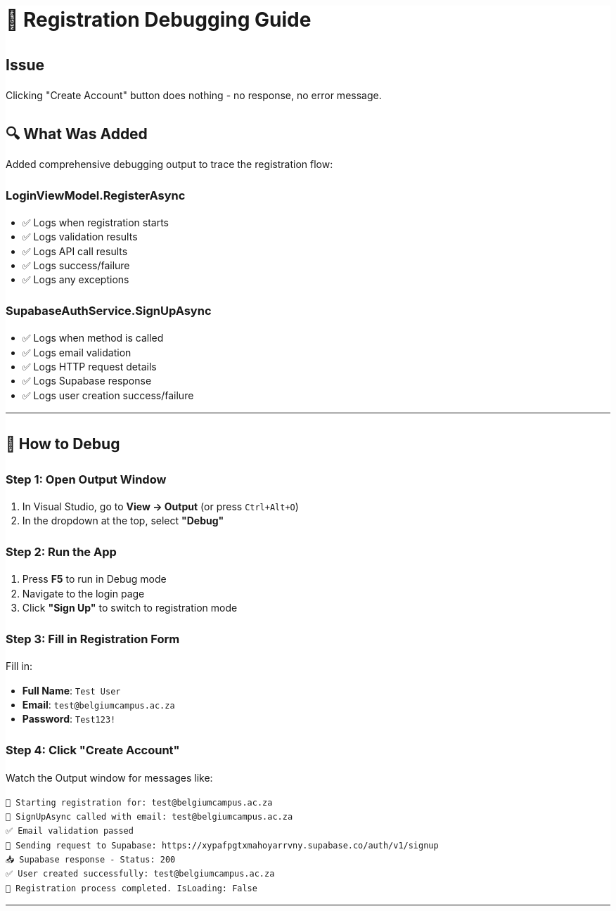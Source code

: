 # 🐛 Registration Debugging Guide

## Issue
Clicking "Create Account" button does nothing - no response, no error message.

## 🔍 What Was Added

Added comprehensive debugging output to trace the registration flow:

### LoginViewModel.RegisterAsync
- ✅ Logs when registration starts
- ✅ Logs validation results
- ✅ Logs API call results
- ✅ Logs success/failure
- ✅ Logs any exceptions

### SupabaseAuthService.SignUpAsync
- ✅ Logs when method is called
- ✅ Logs email validation
- ✅ Logs HTTP request details
- ✅ Logs Supabase response
- ✅ Logs user creation success/failure

---

## 🧪 How to Debug

### Step 1: Open Output Window
1. In Visual Studio, go to **View → Output** (or press `Ctrl+Alt+O`)
2. In the dropdown at the top, select **"Debug"**

### Step 2: Run the App
1. Press **F5** to run in Debug mode
2. Navigate to the login page
3. Click **"Sign Up"** to switch to registration mode

### Step 3: Fill in Registration Form
Fill in:
- **Full Name**: `Test User`
- **Email**: `test@belgiumcampus.ac.za`
- **Password**: `Test123!`

### Step 4: Click "Create Account"
Watch the Output window for messages like:

```
📝 Starting registration for: test@belgiumcampus.ac.za
🔐 SignUpAsync called with email: test@belgiumcampus.ac.za
✅ Email validation passed
📡 Sending request to Supabase: https://xypafpgtxmahoyarrvny.supabase.co/auth/v1/signup
📥 Supabase response - Status: 200
✅ User created successfully: test@belgiumcampus.ac.za
🏁 Registration process completed. IsLoading: False
```

---